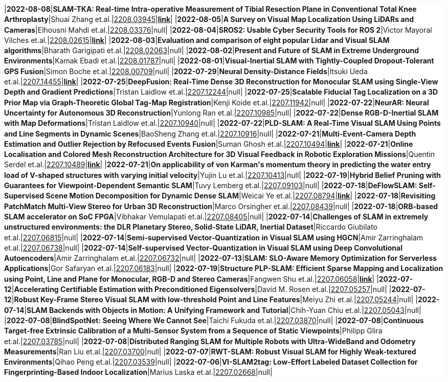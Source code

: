 |**2022-08-08**|**SLAM-TKA: Real-time Intra-operative Measurement of Tibial Resection Plane in Conventional Total Knee Arthroplasty**|Shuai Zhang et.al.|[2208.03945](http://arxiv.org/abs/2208.03945)|**[link](https://github.com/zsustc/calibration)**|
|**2022-08-05**|**A Survey on Visual Map Localization Using LiDARs and Cameras**|Elhousni Mahdi et.al.|[2208.03376](http://arxiv.org/abs/2208.03376)|null|
|**2022-08-04**|**SROS2: Usable Cyber Security Tools for ROS 2**|Victor Mayoral Vilches et.al.|[2208.02615](http://arxiv.org/abs/2208.02615)|**[link](https://github.com/ros-swg/turtlebot3_demo)**|
|**2022-08-03**|**Evaluation and comparison of eight popular Lidar and Visual SLAM algorithms**|Bharath Garigipati et.al.|[2208.02063](http://arxiv.org/abs/2208.02063)|null|
|**2022-08-02**|**Present and Future of SLAM in Extreme Underground Environments**|Kamak Ebadi et.al.|[2208.01787](http://arxiv.org/abs/2208.01787)|null|
|**2022-08-01**|**Visual-Inertial SLAM with Tightly-Coupled Dropout-Tolerant GPS Fusion**|Simon Boche et.al.|[2208.00709](http://arxiv.org/abs/2208.00709)|null|
|**2022-07-29**|**Neural Density-Distance Fields**|Itsuki Ueda et.al.|[2207.14455](http://arxiv.org/abs/2207.14455)|**[link](https://github.com/ueda0319/neddf)**|
|**2022-07-25**|**DeepFusion: Real-Time Dense 3D Reconstruction for Monocular SLAM using Single-View Depth and Gradient Predictions**|Tristan Laidlow et.al.|[2207.12244](http://arxiv.org/abs/2207.12244)|null|
|**2022-07-25**|**Scalable Fiducial Tag Localization on a 3D Prior Map via Graph-Theoretic Global Tag-Map Registration**|Kenji Koide et.al.|[2207.11942](http://arxiv.org/abs/2207.11942)|null|
|**2022-07-22**|**NeurAR: Neural Uncertainty for Autonomous 3D Reconstruction**|Yunlong Ran et.al.|[2207.10985](http://arxiv.org/abs/2207.10985)|null|
|**2022-07-22**|**Dense RGB-D-Inertial SLAM with Map Deformations**|Tristan Laidlow et.al.|[2207.10940](http://arxiv.org/abs/2207.10940)|null|
|**2022-07-22**|**PLD-SLAM: A Real-Time Visual SLAM Using Points and Line Segments in Dynamic Scenes**|BaoSheng Zhang et.al.|[2207.10916](http://arxiv.org/abs/2207.10916)|null|
|**2022-07-21**|**Multi-Event-Camera Depth Estimation and Outlier Rejection by Refocused Events Fusion**|Suman Ghosh et.al.|[2207.10494](http://arxiv.org/abs/2207.10494)|**[link](https://github.com/tub-rip/dvs_mcemvs)**|
|**2022-07-21**|**Online Localisation and Colored Mesh Reconstruction Architecture for 3D Visual Feedback in Robotic Exploration Missions**|Quentin Serdel et.al.|[2207.10489](http://arxiv.org/abs/2207.10489)|**[link](https://github.com/onera/olcmr)**|
|**2022-07-21**|**On applicability of von Karman's momentum theory in predicting the water entry load of V-shaped structures with varying initial velocity**|Yujin Lu et.al.|[2207.10413](http://arxiv.org/abs/2207.10413)|null|
|**2022-07-19**|**Hybrid Belief Pruning with Guarantees for Viewpoint-Dependent Semantic SLAM**|Tuvy Lemberg et.al.|[2207.09103](http://arxiv.org/abs/2207.09103)|null|
|**2022-07-18**|**DeFlowSLAM: Self-Supervised Scene Motion Decomposition for Dynamic Dense SLAM**|Weicai Ye et.al.|[2207.08794](http://arxiv.org/abs/2207.08794)|**[link](https://github.com/zju3dv/DeFlowSLAM)**|
|**2022-07-18**|**Revisiting PatchMatch Multi-View Stereo for Urban 3D Reconstruction**|Marco Orsingher et.al.|[2207.08439](http://arxiv.org/abs/2207.08439)|null|
|**2022-07-18**|**ORB-based SLAM accelerator on SoC FPGA**|Vibhakar Vemulapati et.al.|[2207.08405](http://arxiv.org/abs/2207.08405)|null|
|**2022-07-14**|**Challenges of SLAM in extremely unstructured environments: the DLR Planetary Stereo, Solid-State LiDAR, Inertial Dataset**|Riccardo Giubilato et.al.|[2207.06815](http://arxiv.org/abs/2207.06815)|null|
|**2022-07-14**|**Semi-supervised Vector-Quantization in Visual SLAM using HGCN**|Amir Zarringhalam et.al.|[2207.06738](http://arxiv.org/abs/2207.06738)|null|
|**2022-07-14**|**Self-supervised Vector-Quantization in Visual SLAM using Deep Convolutional Autoencoders**|Amir Zarringhalam et.al.|[2207.06732](http://arxiv.org/abs/2207.06732)|null|
|**2022-07-13**|**SLAM: SLO-Aware Memory Optimization for Serverless Applications**|Gor Safaryan et.al.|[2207.06183](http://arxiv.org/abs/2207.06183)|null|
|**2022-07-19**|**Structure PLP-SLAM: Efficient Sparse Mapping and Localization using Point, Line and Plane for Monocular, RGB-D and Stereo Cameras**|Fangwen Shu et.al.|[2207.06058](http://arxiv.org/abs/2207.06058)|**[link](https://github.com/peterfws/structure-plp-slam)**|
|**2022-07-12**|**Accelerating Certifiable Estimation with Preconditioned Eigensolvers**|David M. Rosen et.al.|[2207.05257](http://arxiv.org/abs/2207.05257)|null|
|**2022-07-12**|**Robust Key-Frame Stereo Visual SLAM with low-threshold Point and Line Features**|Meiyu Zhi et.al.|[2207.05244](http://arxiv.org/abs/2207.05244)|null|
|**2022-07-14**|**SLAM Backends with Objects in Motion: A Unifying Framework and Tutorial**|Chih-Yuan Chiu et.al.|[2207.05043](http://arxiv.org/abs/2207.05043)|null|
|**2022-07-08**|**BlindSpotNet: Seeing Where We Cannot See**|Taichi Fukuda et.al.|[2207.03870](http://arxiv.org/abs/2207.03870)|null|
|**2022-07-08**|**Continuous Target-free Extrinsic Calibration of a Multi-Sensor System from a Sequence of Static Viewpoints**|Philipp Glira et.al.|[2207.03785](http://arxiv.org/abs/2207.03785)|null|
|**2022-07-08**|**Distributed Ranging SLAM for Multiple Robots with Ultra-WideBand and Odometry Measurements**|Ran Liu et.al.|[2207.03700](http://arxiv.org/abs/2207.03700)|null|
|**2022-07-07**|**RWT-SLAM: Robust Visual SLAM for Highly Weak-textured Environments**|Qihao Peng et.al.|[2207.03539](http://arxiv.org/abs/2207.03539)|null|
|**2022-07-06**|**VI-SLAM2tag: Low-Effort Labeled Dataset Collection for Fingerprinting-Based Indoor Localization**|Marius Laska et.al.|[2207.02668](http://arxiv.org/abs/2207.02668)|null|